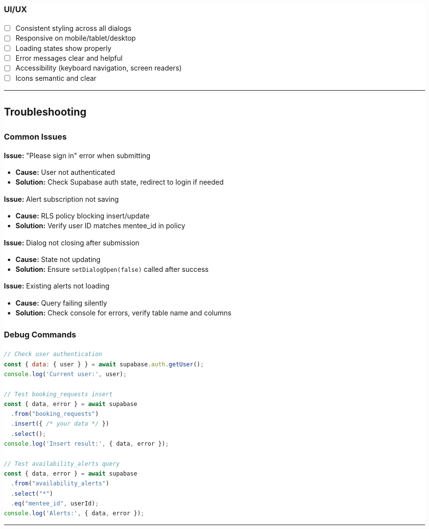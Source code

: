 ### UI/UX
- [ ] Consistent styling across all dialogs
- [ ] Responsive on mobile/tablet/desktop
- [ ] Loading states show properly
- [ ] Error messages clear and helpful
- [ ] Accessibility (keyboard navigation, screen readers)
- [ ] Icons semantic and clear

---

## Troubleshooting

### Common Issues

**Issue:** "Please sign in" error when submitting
- **Cause:** User not authenticated
- **Solution:** Check Supabase auth state, redirect to login if needed

**Issue:** Alert subscription not saving
- **Cause:** RLS policy blocking insert/update
- **Solution:** Verify user ID matches mentee_id in policy

**Issue:** Dialog not closing after submission
- **Cause:** State not updating
- **Solution:** Ensure `setDialogOpen(false)` called after success

**Issue:** Existing alerts not loading
- **Cause:** Query failing silently
- **Solution:** Check console for errors, verify table name and columns

### Debug Commands

```javascript
// Check user authentication
const { data: { user } } = await supabase.auth.getUser();
console.log('Current user:', user);

// Test booking_requests insert
const { data, error } = await supabase
  .from("booking_requests")
  .insert({ /* your data */ })
  .select();
console.log('Insert result:', { data, error });

// Test availability_alerts query
const { data, error } = await supabase
  .from("availability_alerts")
  .select("*")
  .eq("mentee_id", userId);
console.log('Alerts:', { data, error });
```

---
